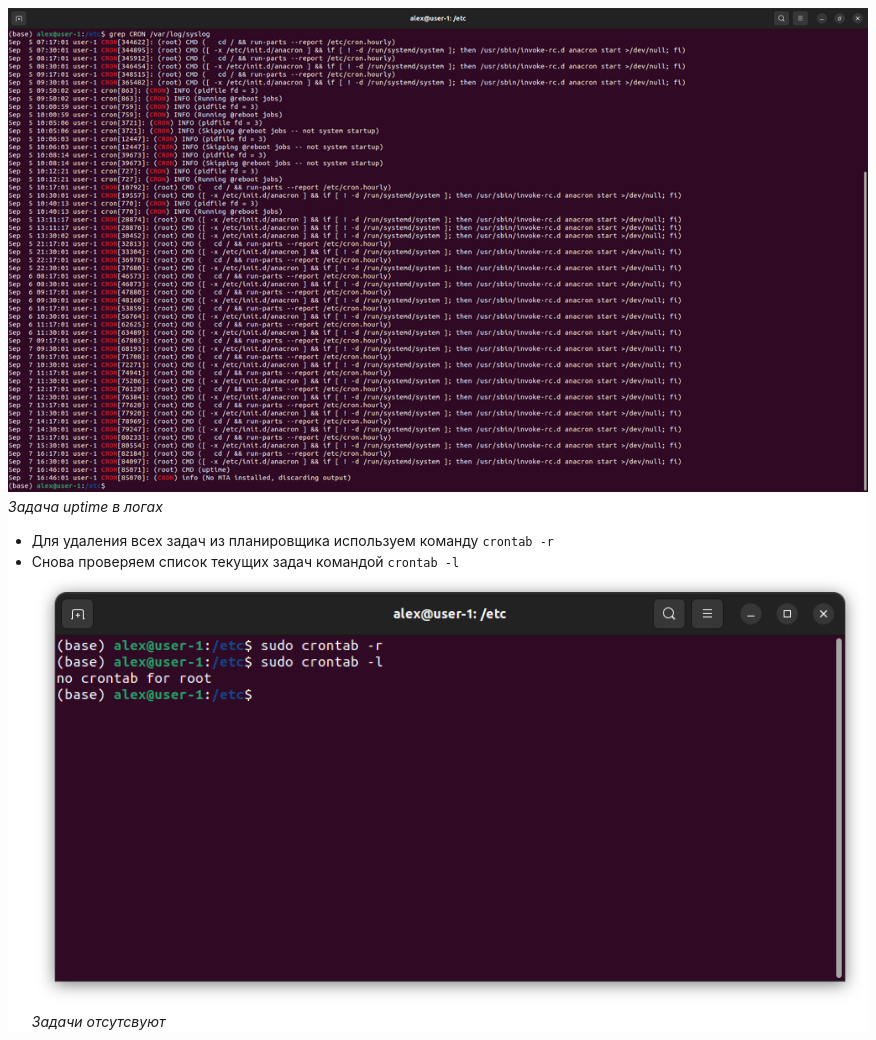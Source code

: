 ![Задача uptime в логах](screenshot/15-log.png)<br>*Задача uptime в логах*<br>
* Для удаления всех задач из планировщика используем команду `crontab -r`<br>
* Снова проверяем список текущих задач командой `crontab -l`<br>
![Задачи отсутсвуют](screenshot/15-empty.png)<br>*Задачи отсутсвуют*<br>

